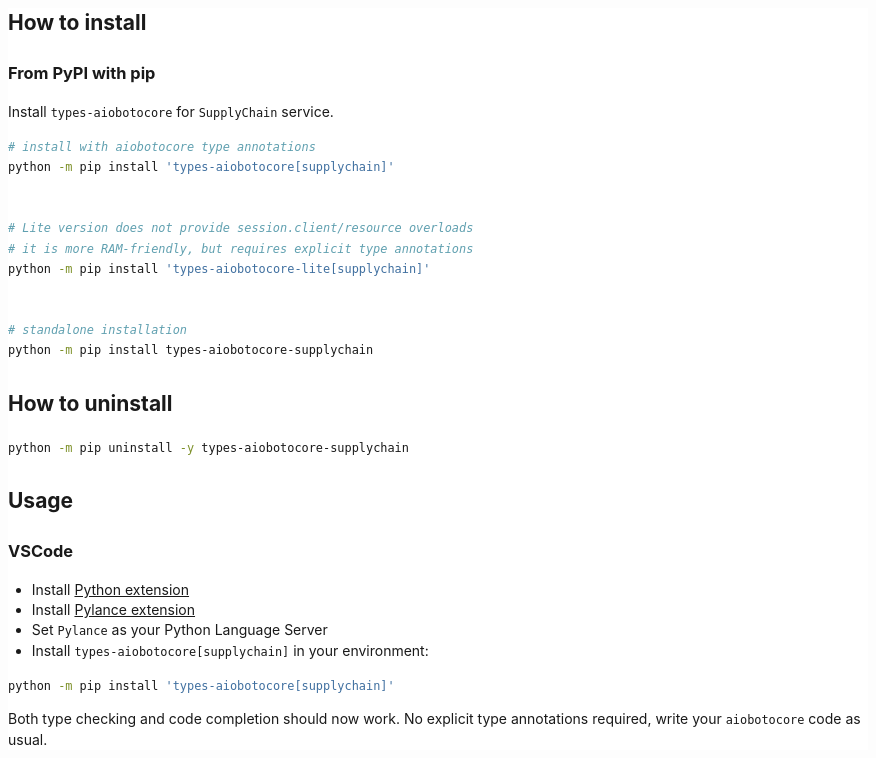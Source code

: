 <a id="how-to-install"></a>

## How to install

<a id="from-pypi-with-pip"></a>

### From PyPI with pip

Install `types-aiobotocore` for `SupplyChain` service.

```bash
# install with aiobotocore type annotations
python -m pip install 'types-aiobotocore[supplychain]'


# Lite version does not provide session.client/resource overloads
# it is more RAM-friendly, but requires explicit type annotations
python -m pip install 'types-aiobotocore-lite[supplychain]'


# standalone installation
python -m pip install types-aiobotocore-supplychain
```

<a id="how-to-uninstall"></a>

## How to uninstall

```bash
python -m pip uninstall -y types-aiobotocore-supplychain
```

<a id="usage"></a>

## Usage

<a id="vscode"></a>

### VSCode

- Install
  [Python extension](https://marketplace.visualstudio.com/items?itemName=ms-python.python)
- Install
  [Pylance extension](https://marketplace.visualstudio.com/items?itemName=ms-python.vscode-pylance)
- Set `Pylance` as your Python Language Server
- Install `types-aiobotocore[supplychain]` in your environment:

```bash
python -m pip install 'types-aiobotocore[supplychain]'
```

Both type checking and code completion should now work. No explicit type
annotations required, write your `aiobotocore` code as usual.

<a id="pycharm"></a>

